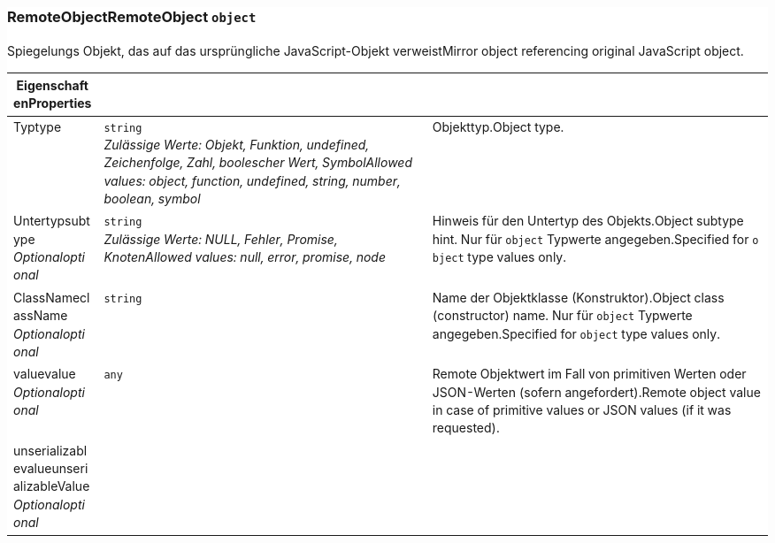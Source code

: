 
### <a name="remoteobject"></a> <span data-ttu-id="e10c6-275">RemoteObject</span><span class="sxs-lookup"><span data-stu-id="e10c6-275">RemoteObject</span></span> `object`

<span data-ttu-id="e10c6-276">Spiegelungs Objekt, das auf das ursprüngliche JavaScript-Objekt verweist</span><span class="sxs-lookup"><span data-stu-id="e10c6-276">Mirror object referencing original JavaScript object.</span></span>

<table>
    <thead>
        <tr>
            <th><span data-ttu-id="e10c6-277">Eigenschaften</span><span class="sxs-lookup"><span data-stu-id="e10c6-277">Properties</span></span></th>
            <th></th>
            <th></th>
        </tr>
    </thead>
    <tbody>
        <tr>
            <td><span data-ttu-id="e10c6-278">Typ</span><span class="sxs-lookup"><span data-stu-id="e10c6-278">type</span></span></td>
            <td><code class="flyout">string</code> <br/> <i><span data-ttu-id="e10c6-279">Zulässige Werte: Objekt, Funktion, undefined, Zeichenfolge, Zahl, boolescher Wert, Symbol</span><span class="sxs-lookup"><span data-stu-id="e10c6-279">Allowed values: object, function, undefined, string, number, boolean, symbol</span></span></i></td>
            <td><span data-ttu-id="e10c6-280">Objekttyp.</span><span class="sxs-lookup"><span data-stu-id="e10c6-280">Object type.</span></span></td>
        </tr>
        <tr>
            <td><span data-ttu-id="e10c6-281">Untertyp</span><span class="sxs-lookup"><span data-stu-id="e10c6-281">subtype</span></span> <br/> <i><span data-ttu-id="e10c6-282">Optional</span><span class="sxs-lookup"><span data-stu-id="e10c6-282">optional</span></span></i></td>
            <td><code class="flyout">string</code> <br/> <i><span data-ttu-id="e10c6-283">Zulässige Werte: NULL, Fehler, Promise, Knoten</span><span class="sxs-lookup"><span data-stu-id="e10c6-283">Allowed values: null, error, promise, node</span></span></i></td>
            <td><span data-ttu-id="e10c6-284">Hinweis für den Untertyp des Objekts.</span><span class="sxs-lookup"><span data-stu-id="e10c6-284">Object subtype hint.</span></span> <span data-ttu-id="e10c6-285">Nur für <code>object</code> Typwerte angegeben.</span><span class="sxs-lookup"><span data-stu-id="e10c6-285">Specified for <code>object</code> type values only.</span></span></td>
        </tr>
        <tr>
            <td><span data-ttu-id="e10c6-286">ClassName</span><span class="sxs-lookup"><span data-stu-id="e10c6-286">className</span></span> <br/> <i><span data-ttu-id="e10c6-287">Optional</span><span class="sxs-lookup"><span data-stu-id="e10c6-287">optional</span></span></i></td>
            <td><code class="flyout">string</code></td>
            <td><span data-ttu-id="e10c6-288">Name der Objektklasse (Konstruktor).</span><span class="sxs-lookup"><span data-stu-id="e10c6-288">Object class (constructor) name.</span></span> <span data-ttu-id="e10c6-289">Nur für <code>object</code> Typwerte angegeben.</span><span class="sxs-lookup"><span data-stu-id="e10c6-289">Specified for <code>object</code> type values only.</span></span></td>
        </tr>
        <tr>
            <td><span data-ttu-id="e10c6-290">value</span><span class="sxs-lookup"><span data-stu-id="e10c6-290">value</span></span> <br/> <i><span data-ttu-id="e10c6-291">Optional</span><span class="sxs-lookup"><span data-stu-id="e10c6-291">optional</span></span></i></td>
            <td><code class="flyout">any</code></td>
            <td><span data-ttu-id="e10c6-292">Remote Objektwert im Fall von primitiven Werten oder JSON-Werten (sofern angefordert).</span><span class="sxs-lookup"><span data-stu-id="e10c6-292">Remote object value in case of primitive values or JSON values (if it was requested).</span></span></td>
        </tr>
        <tr>
            <td><span data-ttu-id="e10c6-293">unserializablevalue</span><span class="sxs-lookup"><span data-stu-id="e10c6-293">unserializableValue</span></span> <br/> <i><span data-ttu-id="e10c6-294">Optional</span><span class="sxs-lookup"><span data-stu-id="e10c6-294">optional</span></span></i></td>